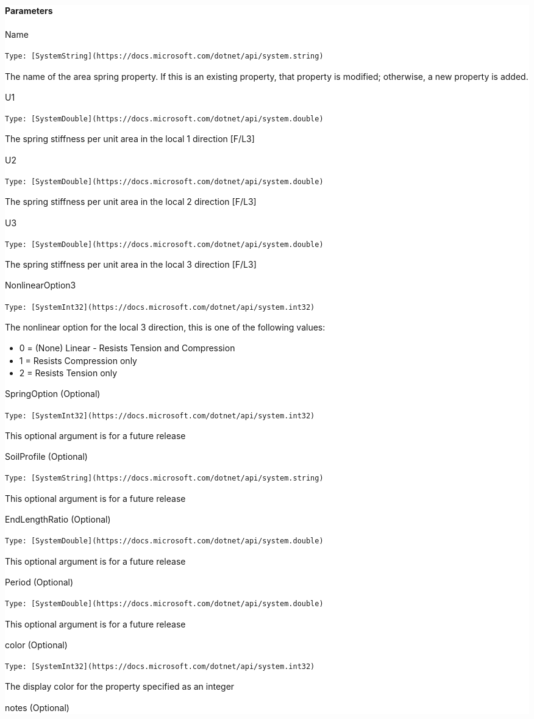 
#### Parameters

Name

    Type: [SystemString](https://docs.microsoft.com/dotnet/api/system.string)  
The name of the area spring property. If this is an existing property, that
property is modified; otherwise, a new property is added.

U1

    Type: [SystemDouble](https://docs.microsoft.com/dotnet/api/system.double)  
The spring stiffness per unit area in the local 1 direction [F/L3]

U2

    Type: [SystemDouble](https://docs.microsoft.com/dotnet/api/system.double)  
The spring stiffness per unit area in the local 2 direction [F/L3]

U3

    Type: [SystemDouble](https://docs.microsoft.com/dotnet/api/system.double)  
The spring stiffness per unit area in the local 3 direction [F/L3]

NonlinearOption3

    Type: [SystemInt32](https://docs.microsoft.com/dotnet/api/system.int32)  
The nonlinear option for the local 3 direction, this is one of the following
values:

  * 0 = (None) Linear - Resists Tension and Compression
  * 1 = Resists Compression only
  * 2 = Resists Tension only

SpringOption (Optional)

    Type: [SystemInt32](https://docs.microsoft.com/dotnet/api/system.int32)  
This optional argument is for a future release

SoilProfile (Optional)

    Type: [SystemString](https://docs.microsoft.com/dotnet/api/system.string)  
This optional argument is for a future release

EndLengthRatio (Optional)

    Type: [SystemDouble](https://docs.microsoft.com/dotnet/api/system.double)  
This optional argument is for a future release

Period (Optional)

    Type: [SystemDouble](https://docs.microsoft.com/dotnet/api/system.double)  
This optional argument is for a future release

color (Optional)

    Type: [SystemInt32](https://docs.microsoft.com/dotnet/api/system.int32)  
The display color for the property specified as an integer

notes (Optional)
